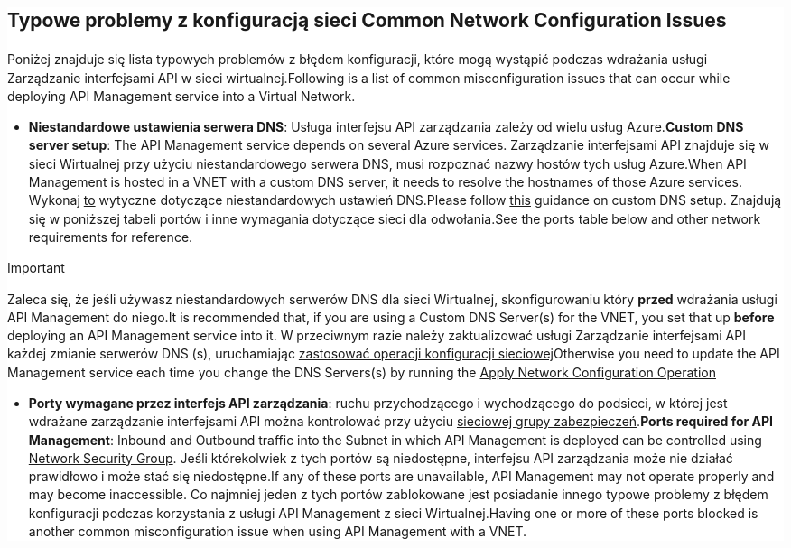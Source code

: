 ## <span data-ttu-id="6a6eb-144"><a name="network-configuration-issues"></a>Typowe problemy z konfiguracją sieci</span><span class="sxs-lookup"><span data-stu-id="6a6eb-144"><a name="network-configuration-issues"> </a>Common Network Configuration Issues</span></span>
<span data-ttu-id="6a6eb-145">Poniżej znajduje się lista typowych problemów z błędem konfiguracji, które mogą wystąpić podczas wdrażania usługi Zarządzanie interfejsami API w sieci wirtualnej.</span><span class="sxs-lookup"><span data-stu-id="6a6eb-145">Following is a list of common misconfiguration issues that can occur while deploying API Management service into a Virtual Network.</span></span>

* <span data-ttu-id="6a6eb-146">**Niestandardowe ustawienia serwera DNS**: Usługa interfejsu API zarządzania zależy od wielu usług Azure.</span><span class="sxs-lookup"><span data-stu-id="6a6eb-146">**Custom DNS server setup**: The API Management service depends on several Azure services.</span></span> <span data-ttu-id="6a6eb-147">Zarządzanie interfejsami API znajduje się w sieci Wirtualnej przy użyciu niestandardowego serwera DNS, musi rozpoznać nazwy hostów tych usług Azure.</span><span class="sxs-lookup"><span data-stu-id="6a6eb-147">When API Management is hosted in a VNET with a custom DNS server, it needs to resolve the hostnames of those Azure services.</span></span> <span data-ttu-id="6a6eb-148">Wykonaj [to](../virtual-network/virtual-networks-name-resolution-for-vms-and-role-instances.md#name-resolution-using-your-own-dns-server) wytyczne dotyczące niestandardowych ustawień DNS.</span><span class="sxs-lookup"><span data-stu-id="6a6eb-148">Please follow [this](../virtual-network/virtual-networks-name-resolution-for-vms-and-role-instances.md#name-resolution-using-your-own-dns-server) guidance on custom DNS setup.</span></span> <span data-ttu-id="6a6eb-149">Znajdują się w poniższej tabeli portów i inne wymagania dotyczące sieci dla odwołania.</span><span class="sxs-lookup"><span data-stu-id="6a6eb-149">See the ports table below and other network requirements for reference.</span></span>

> [!IMPORTANT]
> <span data-ttu-id="6a6eb-150">Zaleca się, że jeśli używasz niestandardowych serwerów DNS dla sieci Wirtualnej, skonfigurowaniu który **przed** wdrażania usługi API Management do niego.</span><span class="sxs-lookup"><span data-stu-id="6a6eb-150">It is recommended that, if you are using a Custom DNS Server(s) for the VNET, you set that up **before** deploying an API Management service into it.</span></span> <span data-ttu-id="6a6eb-151">W przeciwnym razie należy zaktualizować usługi Zarządzanie interfejsami API każdej zmianie serwerów DNS (s), uruchamiając [zastosować operacji konfiguracji sieciowej](https://docs.microsoft.com/en-us/rest/api/apimanagement/apimanagementservice#ApiManagementService_ApplyNetworkConfigurationUpdates)</span><span class="sxs-lookup"><span data-stu-id="6a6eb-151">Otherwise you need to update the API Management service each time you change the DNS Servers(s) by running the [Apply Network Configuration Operation](https://docs.microsoft.com/en-us/rest/api/apimanagement/apimanagementservice#ApiManagementService_ApplyNetworkConfigurationUpdates)</span></span>

* <span data-ttu-id="6a6eb-152">**Porty wymagane przez interfejs API zarządzania**: ruchu przychodzącego i wychodzącego do podsieci, w której jest wdrażane zarządzanie interfejsami API można kontrolować przy użyciu [sieciowej grupy zabezpieczeń][Network Security Group].</span><span class="sxs-lookup"><span data-stu-id="6a6eb-152">**Ports required for API Management**: Inbound and Outbound traffic into the Subnet in which API Management is deployed can be controlled using [Network Security Group][Network Security Group].</span></span> <span data-ttu-id="6a6eb-153">Jeśli którekolwiek z tych portów są niedostępne, interfejsu API zarządzania może nie działać prawidłowo i może stać się niedostępne.</span><span class="sxs-lookup"><span data-stu-id="6a6eb-153">If any of these ports are unavailable, API Management may not operate properly and may become inaccessible.</span></span> <span data-ttu-id="6a6eb-154">Co najmniej jeden z tych portów zablokowane jest posiadanie innego typowe problemy z błędem konfiguracji podczas korzystania z usługi API Management z sieci Wirtualnej.</span><span class="sxs-lookup"><span data-stu-id="6a6eb-154">Having one or more of these ports blocked is another common misconfiguration issue when using API Management with a VNET.</span></span>


[api-management-using-vnet-menu]: ./media/api-management-using-with-vnet/api-management-menu-vnet.png
[api-management-setup-vpn-select]: ./media/api-management-using-with-vnet/api-management-using-vnet-type.png
[api-management-setup-vpn-select]: ./media/api-management-using-with-vnet/api-management-using-vnet-select.png
[api-management-setup-vpn-add-api]: ./media/api-management-using-with-vnet/api-management-using-vnet-add-api.png
[api-management-vnet-private]: ./media/api-management-using-with-vnet/api-management-vnet-private.png
[api-management-vnet-public]: ./media/api-management-using-with-vnet/api-management-vnet-public.png
[Enable VPN connections]: #enable-vpn
[Connect to a web service behind VPN]: #connect-vpn
[Related content]: #related-content
[UDRs]: ../virtual-network/virtual-networks-udr-overview.md
[Network Security Group]: ../virtual-network/virtual-networks-nsg.md